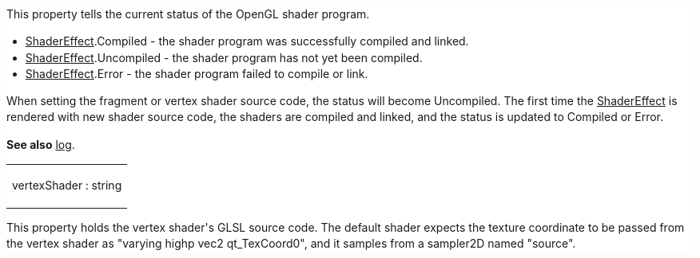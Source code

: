 This property tells the current status of the OpenGL shader program.

-   [ShaderEffect](index.html).Compiled - the shader program was successfully compiled and linked.
-   [ShaderEffect](index.html).Uncompiled - the shader program has not yet been compiled.
-   [ShaderEffect](index.html).Error - the shader program failed to compile or link.

When setting the fragment or vertex shader source code, the status will become Uncompiled. The first time the [ShaderEffect](index.html) is rendered with new shader source code, the shaders are compiled and linked, and the status is updated to Compiled or Error.

**See also** [log](#log-prop).

<table>
<colgroup>
<col width="100%" />
</colgroup>
<tbody>
<tr class="odd">
<td><p><span id="vertexShader-prop"></span><span class="name">vertexShader</span> : <span class="type">string</span></p></td>
</tr>
</tbody>
</table>

This property holds the vertex shader's GLSL source code. The default shader expects the texture coordinate to be passed from the vertex shader as "varying highp vec2 qt\_TexCoord0", and it samples from a sampler2D named "source".


